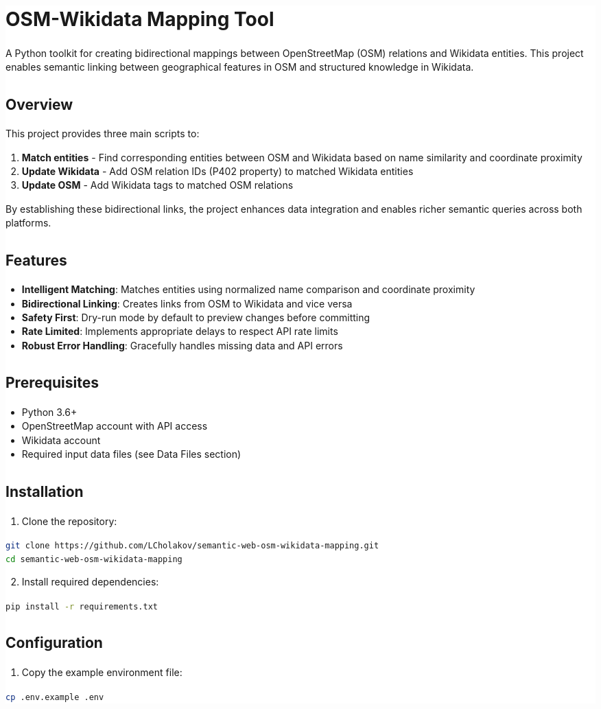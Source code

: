 # OSM-Wikidata Mapping Tool

A Python toolkit for creating bidirectional mappings between OpenStreetMap (OSM) relations and Wikidata entities. This project enables semantic linking between geographical features in OSM and structured knowledge in Wikidata.

## Overview

This project provides three main scripts to:

1. **Match entities** - Find corresponding entities between OSM and Wikidata based on name similarity and coordinate proximity
2. **Update Wikidata** - Add OSM relation IDs (P402 property) to matched Wikidata entities
3. **Update OSM** - Add Wikidata tags to matched OSM relations

By establishing these bidirectional links, the project enhances data integration and enables richer semantic queries across both platforms.

## Features

- **Intelligent Matching**: Matches entities using normalized name comparison and coordinate proximity
- **Bidirectional Linking**: Creates links from OSM to Wikidata and vice versa
- **Safety First**: Dry-run mode by default to preview changes before committing
- **Rate Limited**: Implements appropriate delays to respect API rate limits
- **Robust Error Handling**: Gracefully handles missing data and API errors

## Prerequisites

- Python 3.6+
- OpenStreetMap account with API access
- Wikidata account
- Required input data files (see Data Files section)

## Installation

1. Clone the repository:
```bash
git clone https://github.com/LCholakov/semantic-web-osm-wikidata-mapping.git
cd semantic-web-osm-wikidata-mapping
```

2. Install required dependencies:
```bash
pip install -r requirements.txt
```

## Configuration

1. Copy the example environment file:
```bash
cp .env.example .env
```
